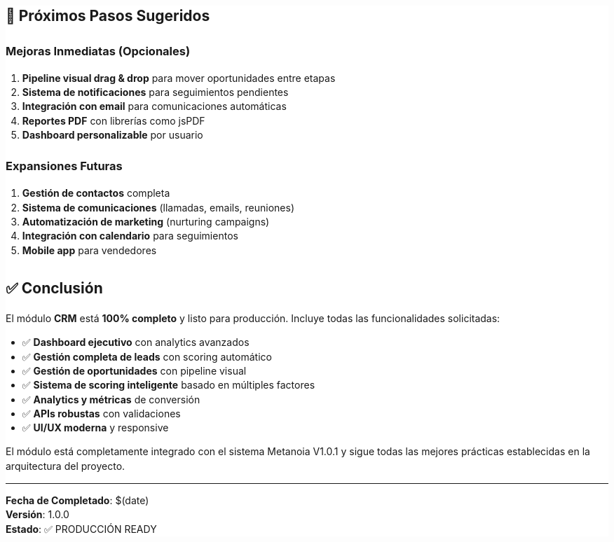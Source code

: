 ## 🚀 Próximos Pasos Sugeridos

### Mejoras Inmediatas (Opcionales)

1. **Pipeline visual drag & drop** para mover oportunidades entre etapas
2. **Sistema de notificaciones** para seguimientos pendientes
3. **Integración con email** para comunicaciones automáticas
4. **Reportes PDF** con librerías como jsPDF
5. **Dashboard personalizable** por usuario

### Expansiones Futuras

1. **Gestión de contactos** completa
2. **Sistema de comunicaciones** (llamadas, emails, reuniones)
3. **Automatización de marketing** (nurturing campaigns)
4. **Integración con calendario** para seguimientos
5. **Mobile app** para vendedores

## ✅ Conclusión

El módulo **CRM** está **100% completo** y listo para producción. Incluye todas las funcionalidades solicitadas:

- ✅ **Dashboard ejecutivo** con analytics avanzados
- ✅ **Gestión completa de leads** con scoring automático
- ✅ **Gestión de oportunidades** con pipeline visual
- ✅ **Sistema de scoring inteligente** basado en múltiples factores
- ✅ **Analytics y métricas** de conversión
- ✅ **APIs robustas** con validaciones
- ✅ **UI/UX moderna** y responsive

El módulo está completamente integrado con el sistema Metanoia V1.0.1 y sigue todas las mejores prácticas establecidas en la arquitectura del proyecto.

---

**Fecha de Completado**: $(date)  
**Versión**: 1.0.0  
**Estado**: ✅ PRODUCCIÓN READY
